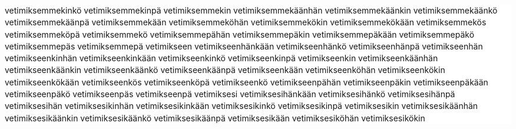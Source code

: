 vetimiksemmekinkö
vetimiksemmekinpä
vetimiksemmekin
vetimiksemmekäänhän
vetimiksemmekäänkin
vetimiksemmekäänkö
vetimiksemmekäänpä
vetimiksemmekään
vetimiksemmeköhän
vetimiksemmekökin
vetimiksemmekökään
vetimiksemmekös
vetimiksemmeköpä
vetimiksemmekö
vetimiksemmepähän
vetimiksemmepäkin
vetimiksemmepäkään
vetimiksemmepäkö
vetimiksemmepäs
vetimiksemmepä
vetimikseen
vetimikseenhänkään
vetimikseenhänkö
vetimikseenhänpä
vetimikseenhän
vetimikseenkinhän
vetimikseenkinkään
vetimikseenkinkö
vetimikseenkinpä
vetimikseenkin
vetimikseenkäänhän
vetimikseenkäänkin
vetimikseenkäänkö
vetimikseenkäänpä
vetimikseenkään
vetimikseenköhän
vetimikseenkökin
vetimikseenkökään
vetimikseenkös
vetimikseenköpä
vetimikseenkö
vetimikseenpähän
vetimikseenpäkin
vetimikseenpäkään
vetimikseenpäkö
vetimikseenpäs
vetimikseenpä
vetimiksesi
vetimiksesihänkään
vetimiksesihänkö
vetimiksesihänpä
vetimiksesihän
vetimiksesikinhän
vetimiksesikinkään
vetimiksesikinkö
vetimiksesikinpä
vetimiksesikin
vetimiksesikäänhän
vetimiksesikäänkin
vetimiksesikäänkö
vetimiksesikäänpä
vetimiksesikään
vetimiksesiköhän
vetimiksesikökin